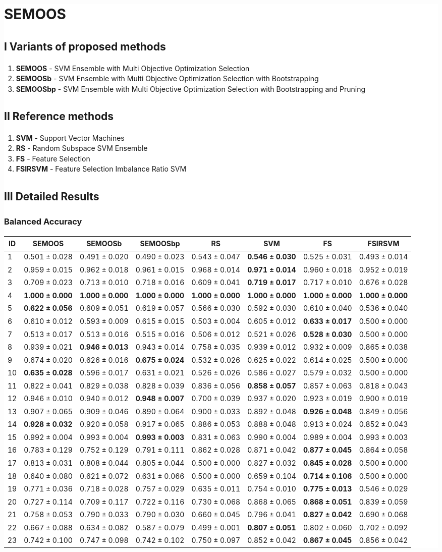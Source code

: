 # **SEMOOS**

## I Variants of proposed methods

1. **SEMOOS** - SVM Ensemble with Multi Objective Optimization Selection
2. **SEMOOSb** - SVM Ensemble with Multi Objective Optimization Selection with Bootstrapping
3. **SEMOOSbp** - SVM Ensemble with Multi Objective Optimization Selection with Bootstrapping and Pruning

## II Reference methods

1. **SVM** - Support Vector Machines
2. **RS** - Random Subspace SVM Ensemble
3. **FS** - Feature Selection
4. **FSIRSVM** - Feature Selection Imbalance Ratio SVM

## III Detailed Results

### Balanced Accuracy

| **ID** | **SEMOOS**        | **SEMOOSb**       | **SEMOOSbp**      | **RS**            | **SVM**           | **FS**            | **FSIRSVM**       |
| ------ | ----------------- | ----------------- | ----------------- | ----------------- | ----------------- | ----------------- | ----------------- |
| 1      | 0.501 ± 0.028     | 0.491 ± 0.020     | 0.490 ± 0.023     | 0.543 ± 0.047     | **0.546 ± 0.030** | 0.525 ± 0.031     | 0.493 ± 0.014     |
| 2      | 0.959 ± 0.015     | 0.962 ± 0.018     | 0.961 ± 0.015     | 0.968 ± 0.014     | **0.971 ± 0.014** | 0.960 ± 0.018     | 0.952 ± 0.019     |
| 3      | 0.709 ± 0.023     | 0.713 ± 0.010     | 0.718 ± 0.016     | 0.609 ± 0.041     | **0.719 ± 0.017** | 0.717 ± 0.010     | 0.676 ± 0.028     |
| 4      | **1.000 ± 0.000** | **1.000 ± 0.000** | **1.000 ± 0.000** | **1.000 ± 0.000** | **1.000 ± 0.000** | **1.000 ± 0.000** | **1.000 ± 0.000** |
| 5      | **0.622 ± 0.056** | 0.609 ± 0.051     | 0.619 ± 0.057     | 0.566 ± 0.030     | 0.592 ± 0.030     | 0.610 ± 0.040     | 0.536 ± 0.040     |
| 6      | 0.610 ± 0.012     | 0.593 ± 0.009     | 0.615 ± 0.015     | 0.503 ± 0.004     | 0.605 ± 0.012     | **0.633 ± 0.017** | 0.500 ± 0.000     |
| 7      | 0.513 ± 0.017     | 0.513 ± 0.016     | 0.515 ± 0.016     | 0.506 ± 0.012     | 0.521 ± 0.026     | **0.528 ± 0.030** | 0.500 ± 0.000     |
| 8      | 0.939 ± 0.021     | **0.946 ± 0.013** | 0.943 ± 0.014     | 0.758 ± 0.035     | 0.939 ± 0.012     | 0.932 ± 0.009     | 0.865 ± 0.038     |
| 9      | 0.674 ± 0.020     | 0.626 ± 0.016     | **0.675 ± 0.024** | 0.532 ± 0.026     | 0.625 ± 0.022     | 0.614 ± 0.025     | 0.500 ± 0.000     |
| 10     | **0.635 ± 0.028** | 0.596 ± 0.017     | 0.631 ± 0.021     | 0.526 ± 0.026     | 0.586 ± 0.027     | 0.579 ± 0.032     | 0.500 ± 0.000     |
| 11     | 0.822 ± 0.041     | 0.829 ± 0.038     | 0.828 ± 0.039     | 0.836 ± 0.056     | **0.858 ± 0.057** | 0.857 ± 0.063     | 0.818 ± 0.043     |
| 12     | 0.946 ± 0.010     | 0.940 ± 0.012     | **0.948 ± 0.007** | 0.700 ± 0.039     | 0.937 ± 0.020     | 0.923 ± 0.019     | 0.900 ± 0.019     |
| 13     | 0.907 ± 0.065     | 0.909 ± 0.046     | 0.890 ± 0.064     | 0.900 ± 0.033     | 0.892 ± 0.048     | **0.926 ± 0.048** | 0.849 ± 0.056     |
| 14     | **0.928 ± 0.032** | 0.920 ± 0.058     | 0.917 ± 0.065     | 0.886 ± 0.053     | 0.888 ± 0.048     | 0.913 ± 0.024     | 0.852 ± 0.043     |
| 15     | 0.992 ± 0.004     | 0.993 ± 0.004     | **0.993 ± 0.003** | 0.831 ± 0.063     | 0.990 ± 0.004     | 0.989 ± 0.004     | 0.993 ± 0.003     |
| 16     | 0.783 ± 0.129     | 0.752 ± 0.129     | 0.791 ± 0.111     | 0.862 ± 0.028     | 0.871 ± 0.042     | **0.877 ± 0.045** | 0.864 ± 0.058     |
| 17     | 0.813 ± 0.031     | 0.808 ± 0.044     | 0.805 ± 0.044     | 0.500 ± 0.000     | 0.827 ± 0.032     | **0.845 ± 0.028** | 0.500 ± 0.000     |
| 18     | 0.640 ± 0.080     | 0.621 ± 0.072     | 0.631 ± 0.066     | 0.500 ± 0.000     | 0.659 ± 0.104     | **0.714 ± 0.106** | 0.500 ± 0.000     |
| 19     | 0.771 ± 0.036     | 0.718 ± 0.028     | 0.757 ± 0.029     | 0.635 ± 0.011     | 0.754 ± 0.010     | **0.775 ± 0.013** | 0.546 ± 0.029     |
| 20     | 0.727 ± 0.114     | 0.709 ± 0.117     | 0.722 ± 0.116     | 0.730 ± 0.068     | 0.868 ± 0.065     | **0.868 ± 0.051** | 0.839 ± 0.059     |
| 21     | 0.758 ± 0.053     | 0.790 ± 0.033     | 0.790 ± 0.030     | 0.660 ± 0.045     | 0.796 ± 0.041     | **0.827 ± 0.042** | 0.690 ± 0.068     |
| 22     | 0.667 ± 0.088     | 0.634 ± 0.082     | 0.587 ± 0.079     | 0.499 ± 0.001     | **0.807 ± 0.051** | 0.802 ± 0.060     | 0.702 ± 0.092     |
| 23     | 0.742 ± 0.100     | 0.747 ± 0.098     | 0.742 ± 0.102     | 0.750 ± 0.097     | 0.852 ± 0.042     | **0.867 ± 0.045** | 0.856 ± 0.042     |